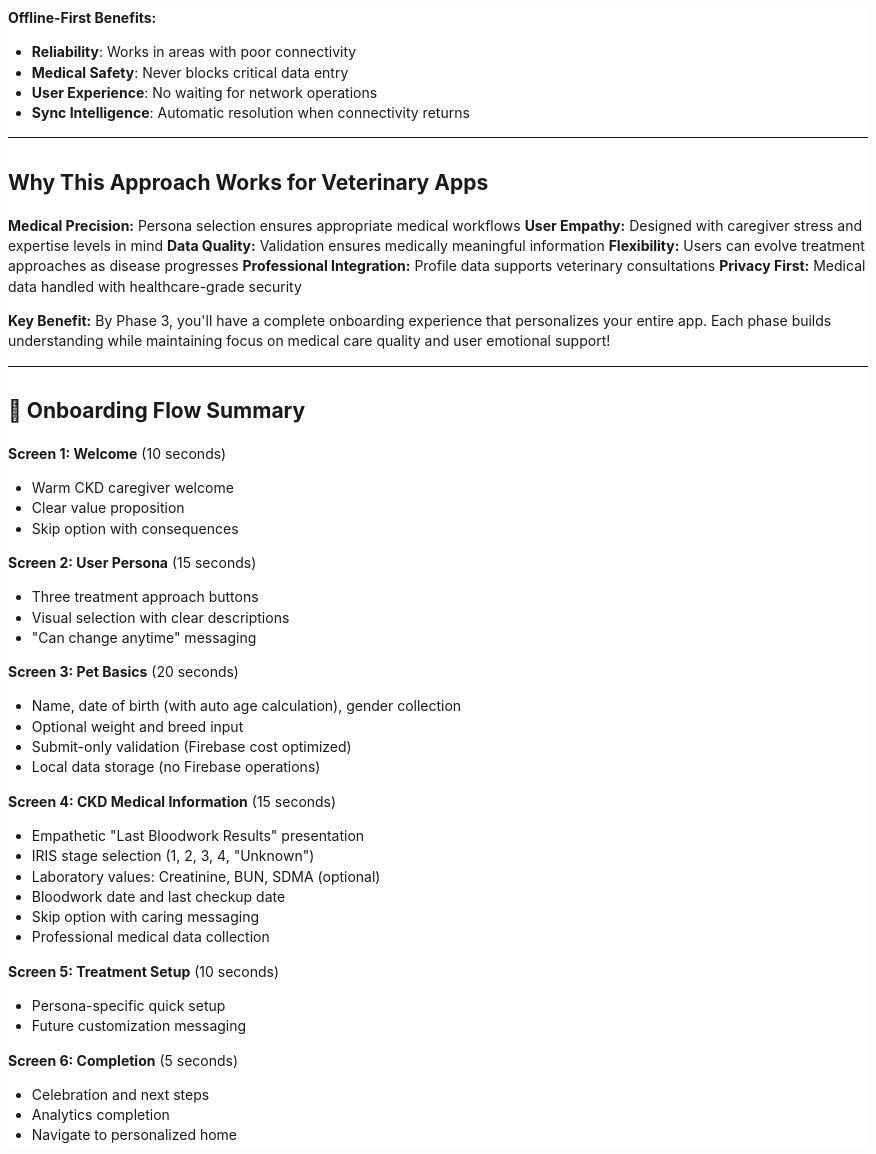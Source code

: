 **Offline-First Benefits:**
- **Reliability**: Works in areas with poor connectivity
- **Medical Safety**: Never blocks critical data entry
- **User Experience**: No waiting for network operations
- **Sync Intelligence**: Automatic resolution when connectivity returns

---

## Why This Approach Works for Veterinary Apps

**Medical Precision:** Persona selection ensures appropriate medical workflows
**User Empathy:** Designed with caregiver stress and expertise levels in mind
**Data Quality:** Validation ensures medically meaningful information
**Flexibility:** Users can evolve treatment approaches as disease progresses
**Professional Integration:** Profile data supports veterinary consultations
**Privacy First:** Medical data handled with healthcare-grade security

**Key Benefit:** By Phase 3, you'll have a complete onboarding experience that personalizes your entire app. Each phase builds understanding while maintaining focus on medical care quality and user emotional support!

---

## 🔄 Onboarding Flow Summary

**Screen 1: Welcome** (10 seconds)
- Warm CKD caregiver welcome
- Clear value proposition
- Skip option with consequences

**Screen 2: User Persona** (15 seconds)  
- Three treatment approach buttons
- Visual selection with clear descriptions
- "Can change anytime" messaging

**Screen 3: Pet Basics** (20 seconds)
- Name, date of birth (with auto age calculation), gender collection
- Optional weight and breed input
- Submit-only validation (Firebase cost optimized)
- Local data storage (no Firebase operations)

**Screen 4: CKD Medical Information** (15 seconds)
- Empathetic "Last Bloodwork Results" presentation
- IRIS stage selection (1, 2, 3, 4, "Unknown")
- Laboratory values: Creatinine, BUN, SDMA (optional)
- Bloodwork date and last checkup date
- Skip option with caring messaging
- Professional medical data collection

**Screen 5: Treatment Setup** (10 seconds)
- Persona-specific quick setup
- Future customization messaging

**Screen 6: Completion** (5 seconds)
- Celebration and next steps
- Analytics completion
- Navigate to personalized home
